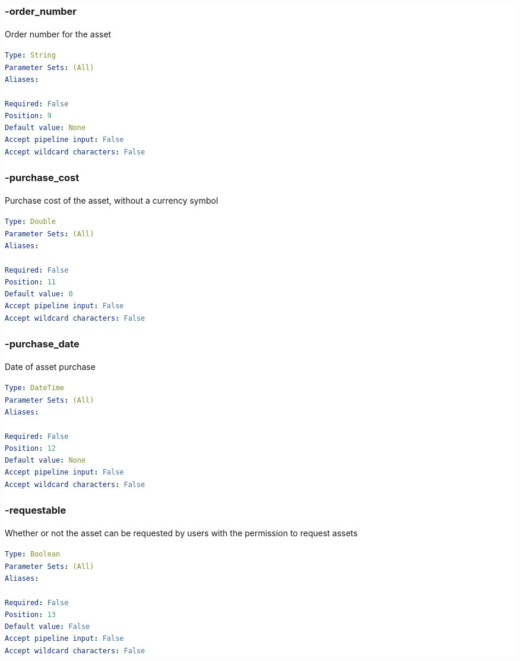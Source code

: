 ### -order_number
Order number for the asset

```yaml
Type: String
Parameter Sets: (All)
Aliases:

Required: False
Position: 9
Default value: None
Accept pipeline input: False
Accept wildcard characters: False
```

### -purchase_cost
Purchase cost of the asset, without a currency symbol

```yaml
Type: Double
Parameter Sets: (All)
Aliases:

Required: False
Position: 11
Default value: 0
Accept pipeline input: False
Accept wildcard characters: False
```

### -purchase_date
Date of asset purchase

```yaml
Type: DateTime
Parameter Sets: (All)
Aliases:

Required: False
Position: 12
Default value: None
Accept pipeline input: False
Accept wildcard characters: False
```

### -requestable
Whether or not the asset can be requested by users with the permission to request assets

```yaml
Type: Boolean
Parameter Sets: (All)
Aliases:

Required: False
Position: 13
Default value: False
Accept pipeline input: False
Accept wildcard characters: False
```

